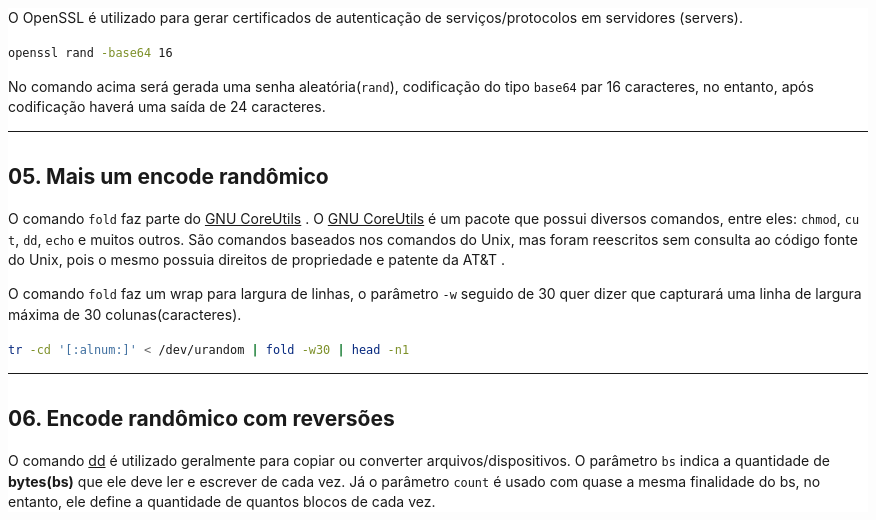 O OpenSSL é utilizado para gerar certificados de autenticação de serviços/protocolos em servidores (servers). 

```sh
openssl rand -base64 16
```

No comando acima será gerada uma senha aleatória(`rand`), codificação do tipo `base64` par 16 caracteres, no entanto, após codificação haverá uma saída de 24 caracteres.


<script async src="//pagead2.googlesyndication.com/pagead/js/adsbygoogle.js"></script>
<ins class="adsbygoogle"
style="display:block; text-align:center;"
data-ad-layout="in-article"
data-ad-format="fluid"
data-ad-client="ca-pub-2838251107855362"
data-ad-slot="8549252987"></ins>
<script>
(adsbygoogle = window.adsbygoogle || []).push({});
</script>

---

## 05. Mais um encode randômico
O comando `fold` faz parte do [GNU CoreUtils](https://www.gnu.org/software/coreutils/) . O [GNU CoreUtils](https://www.gnu.org/software/coreutils/) é um pacote que possui diversos comandos, entre eles: `chmod`, `cut`, `dd`, `echo` e muitos outros. São comandos baseados nos comandos do Unix, mas foram reescritos sem consulta ao código fonte do Unix, pois o mesmo possuia direitos de propriedade e patente da AT&T .

O comando `fold` faz um wrap para largura de linhas, o parâmetro `-w` seguido de 30 quer dizer que capturará uma linha de largura máxima de 30 colunas(caracteres).

```sh
tr -cd '[:alnum:]' < /dev/urandom | fold -w30 | head -n1
```


<script async src="https://pagead2.googlesyndication.com/pagead/js/adsbygoogle.js"></script>

<ins class="adsbygoogle"
style="display:block"
data-ad-client="ca-pub-2838251107855362"
data-ad-slot="2327980059"
data-ad-format="auto"
data-full-width-responsive="true"></ins>
<script>
(adsbygoogle = window.adsbygoogle || []).push({});
</script>

---

## 06. Encode randômico com reversões
O comando [dd](https://terminalroot.com.br/2017/09/como-clonar-particao-com-o-comando-dd.html) é utilizado geralmente para copiar ou converter arquivos/dispositivos. O parâmetro `bs` indica a quantidade de **bytes(bs)** que ele deve ler e escrever de cada vez. Já o parâmetro `count` é usado com quase a mesma finalidade do bs, no entanto, ele define a quantidade de quantos blocos de cada vez.
